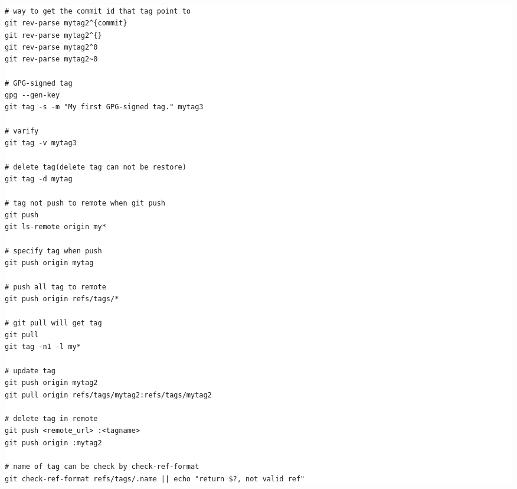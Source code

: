     # way to get the commit id that tag point to
    git rev-parse mytag2^{commit}
    git rev-parse mytag2^{}
    git rev-parse mytag2^0
    git rev-parse mytag2~0

    # GPG-signed tag
    gpg --gen-key
    git tag -s -m "My first GPG-signed tag." mytag3

    # varify
    git tag -v mytag3

    # delete tag(delete tag can not be restore)
    git tag -d mytag

    # tag not push to remote when git push
    git push
    git ls-remote origin my*

    # specify tag when push
    git push origin mytag

    # push all tag to remote
    git push origin refs/tags/*

    # git pull will get tag
    git pull
    git tag -n1 -l my*

    # update tag
    git push origin mytag2
    git pull origin refs/tags/mytag2:refs/tags/mytag2

    # delete tag in remote
    git push <remote_url> :<tagname>
    git push origin :mytag2

    # name of tag can be check by check-ref-format
    git check-ref-format refs/tags/.name || echo "return $?, not valid ref"
